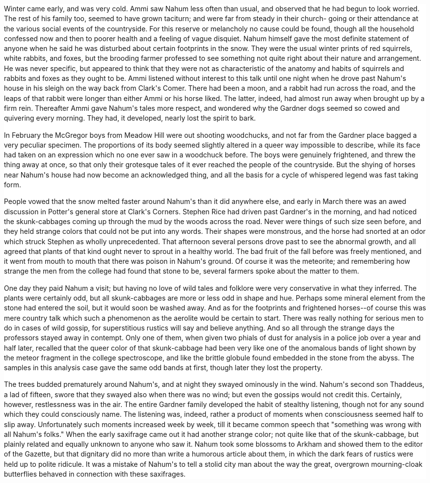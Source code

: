 Winter came early, and was very cold. Ammi saw Nahum less often than usual, and observed that he had begun to look worried. The rest of his family too, seemed to have grown taciturn; and were far from steady in their church- going or their attendance at the various social events of the countryside. For this reserve or melancholy no cause could be found, though all the household confessed now and then to poorer health and a feeling of vague disquiet. Nahum himself gave the most definite statement of anyone when he said he was disturbed about certain footprints in the snow. They were the usual winter prints of red squirrels, white rabbits, and foxes, but the brooding farmer professed to see something not quite right about their nature and arrangement. He was never specific, but appeared to think that they were not as characteristic of the anatomy and habits of squirrels and rabbits and foxes as they ought to be. Ammi listened without interest to this talk until one night when he drove past Nahum's house in his sleigh on the way back from Clark's Comer. There had been a moon, and a rabbit had run across the road, and the leaps of that rabbit were longer than either Ammi or his horse liked. The latter, indeed, had almost run away when brought up by a firm rein. Thereafter Ammi gave Nahum's tales more respect, and wondered why the Gardner dogs seemed so cowed and quivering every morning. They had, it developed, nearly lost the spirit to bark.

In February the McGregor boys from Meadow Hill were out shooting woodchucks, and not far from the Gardner place bagged a very peculiar specimen. The proportions of its body seemed slightly altered in a queer way impossible to describe, while its face had taken on an expression which no one ever saw in a woodchuck before. The boys were genuinely frightened, and threw the thing away at once, so that only their grotesque tales of it ever reached the people of the countryside. But the shying of horses near Nahum's house had now become an acknowledged thing, and all the basis for a cycle of whispered legend was fast taking form.

People vowed that the snow melted faster around Nahum's than it did anywhere else, and early in March there was an awed discussion in Potter's general store at Clark's Corners. Stephen Rice had driven past Gardner's in the morning, and had noticed the skunk-cabbages coming up through the mud by the woods across the road. Never were things of such size seen before, and they held strange colors that could not be put into any words. Their shapes were monstrous, and the horse had snorted at an odor which struck Stephen as wholly unprecedented. That afternoon several persons drove past to see the abnormal growth, and all agreed that plants of that kind ought never to sprout in a healthy world. The bad fruit of the fall before was freely mentioned, and it went from mouth to mouth that there was poison in Nahum's ground. Of course it was the meteorite; and remembering how strange the men from the college had found that stone to be, several farmers spoke about the matter to them.

One day they paid Nahum a visit; but having no love of wild tales and folklore were very conservative in what they inferred. The plants were certainly odd, but all skunk-cabbages are more or less odd in shape and hue. Perhaps some mineral element from the stone had entered the soil, but it would soon be washed away. And as for the footprints and frightened horses--of course this was mere country talk which such a phenomenon as the aerolite would be certain to start. There was really nothing for serious men to do in cases of wild gossip, for superstitious rustics will say and believe anything. And so all through the strange days the professors stayed away in contempt. Only one of them, when given two phials of dust for analysis in a police job over a year and half later, recalled that the queer color of that skunk-cabbage had been very like one of the anomalous bands of light shown by the meteor fragment in the college spectroscope, and like the brittle globule found embedded in the stone from the abyss. The samples in this analysis case gave the same odd bands at first, though later they lost the property.

The trees budded prematurely around Nahum's, and at night they swayed ominously in the wind. Nahum's second son Thaddeus, a lad of fifteen, swore that they swayed also when there was no wind; but even the gossips would not credit this. Certainly, however, restlessness was in the air. The entire Gardner family developed the habit of stealthy listening, though not for any sound which they could consciously name. The listening was, indeed, rather a product of moments when consciousness seemed half to slip away. Unfortunately such moments increased week by week, till it became common speech that "something was wrong with all Nahum's folks." When the early saxifrage came out it had another strange color; not quite like that of the skunk-cabbage, but plainly related and equally unknown to anyone who saw it. Nahum took some blossoms to Arkham and showed them to the editor of the Gazette, but that dignitary did no more than write a humorous article about them, in which the dark fears of rustics were held up to polite ridicule. It was a mistake of Nahum's to tell a stolid city man about the way the great, overgrown mourning-cloak butterflies behaved in connection with these saxifrages.
